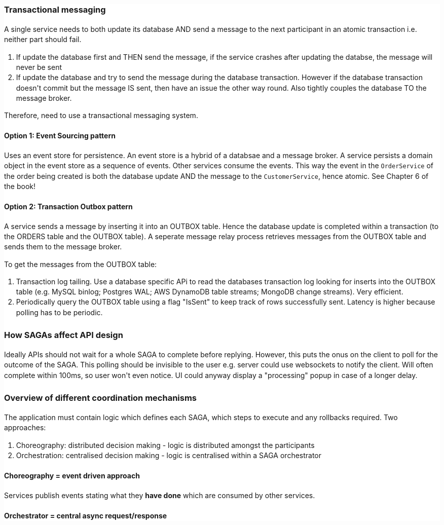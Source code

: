 ### Transactional messaging

A single service needs to both update its database AND send a message to the next participant in an atomic transaction i.e. neither part should fail.

1. If update the database first and THEN send the message, if the service crashes after updating the databse, the message will never be sent
2. If update the database and try to send the message during the database transaction. However if the database transaction doesn't commit but the message IS sent, then have an issue the other way round. Also tightly couples the database TO the message broker.

Therefore, need to use a transactional messaging system.

#### Option 1: Event Sourcing pattern

Uses an event store for persistence. An event store is a hybrid of a databsae and a message broker. A service persists a domain object in the event store as a sequence of events. Other services consume the events. This way the event in the `OrderService` of the order being created is both the database update AND the message to the `CustomerService`, hence atomic. See Chapter 6 of the book!

#### Option 2: Transaction Outbox pattern

A service sends a message by inserting it into an OUTBOX table. Hence the database update is completed within a transaction (to the ORDERS table and the OUTBOX table). A seperate message relay process retrieves messages from the OUTBOX table and sends them to the message broker.

To get the messages from the OUTBOX table:

1. Transaction log tailing. Use a database specific APi to read the databases transaction log looking for inserts into the OUTBOX table (e.g. MySQL binlog; Postgres WAL; AWS DynamoDB table streams; MongoDB change streams). Very efficient.
2. Periodically query the OUTBOX table using a flag "IsSent" to keep track of rows successfully sent. Latency is higher because polling has to be periodic.

### How SAGAs affect API design

Ideally APIs should not wait for a whole SAGA to complete before replying. However, this puts the onus on the client to poll for the outcome of the SAGA. This polling should be invisible to the user e.g. server could use websockets to notify the client. Will often complete within 100ms, so user won't even notice. UI could anyway display a "processing" popup in case of a longer delay.

### Overview of different coordination mechanisms

The application must contain logic which defines each SAGA, which steps to execute and any rollbacks required. Two approaches:

1. Choreography: distributed decision making - logic is distributed amongst the participants
2. Orchestration: centralised decision making - logic is centralised within a SAGA orchestrator

#### Choreography = event driven approach

Services publish events stating what they **have done** which are consumed by other services.

#### Orchestrator = central async request/response
